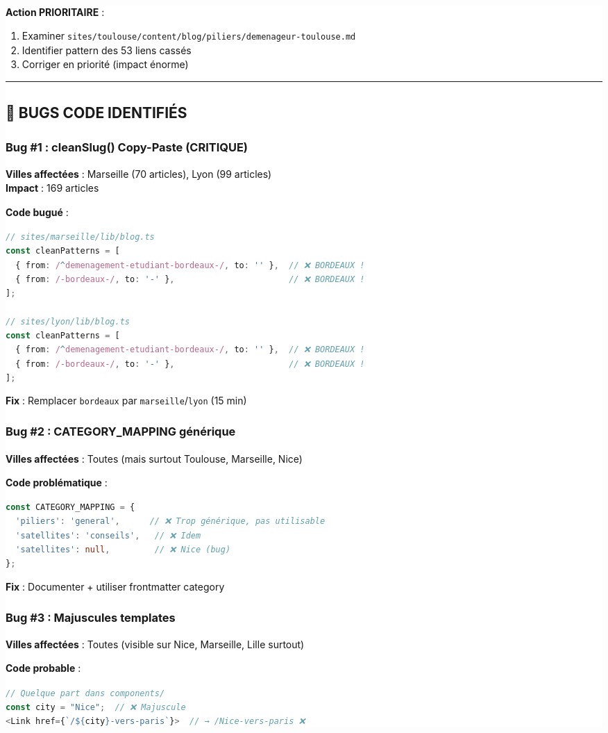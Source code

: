 **Action PRIORITAIRE** :
1. Examiner `sites/toulouse/content/blog/piliers/demenageur-toulouse.md`
2. Identifier pattern des 53 liens cassés
3. Corriger en priorité (impact énorme)

---

## 🔧 BUGS CODE IDENTIFIÉS

### Bug #1 : cleanSlug() Copy-Paste (CRITIQUE)

**Villes affectées** : Marseille (70 articles), Lyon (99 articles)  
**Impact** : 169 articles

**Code bugué** :
```typescript
// sites/marseille/lib/blog.ts
const cleanPatterns = [
  { from: /^demenagement-etudiant-bordeaux-/, to: '' },  // ❌ BORDEAUX !
  { from: /-bordeaux-/, to: '-' },                       // ❌ BORDEAUX !
];

// sites/lyon/lib/blog.ts
const cleanPatterns = [
  { from: /^demenagement-etudiant-bordeaux-/, to: '' },  // ❌ BORDEAUX !
  { from: /-bordeaux-/, to: '-' },                       // ❌ BORDEAUX !
];
```

**Fix** : Remplacer `bordeaux` par `marseille`/`lyon` (15 min)

### Bug #2 : CATEGORY_MAPPING générique

**Villes affectées** : Toutes (mais surtout Toulouse, Marseille, Nice)

**Code problématique** :
```typescript
const CATEGORY_MAPPING = {
  'piliers': 'general',      // ❌ Trop générique, pas utilisable
  'satellites': 'conseils',   // ❌ Idem
  'satellites': null,         // ❌ Nice (bug)
};
```

**Fix** : Documenter + utiliser frontmatter category

### Bug #3 : Majuscules templates

**Villes affectées** : Toutes (visible sur Nice, Marseille, Lille surtout)

**Code probable** :
```typescript
// Quelque part dans components/
const city = "Nice";  // ❌ Majuscule
<Link href={`/${city}-vers-paris`}>  // → /Nice-vers-paris ❌
```
